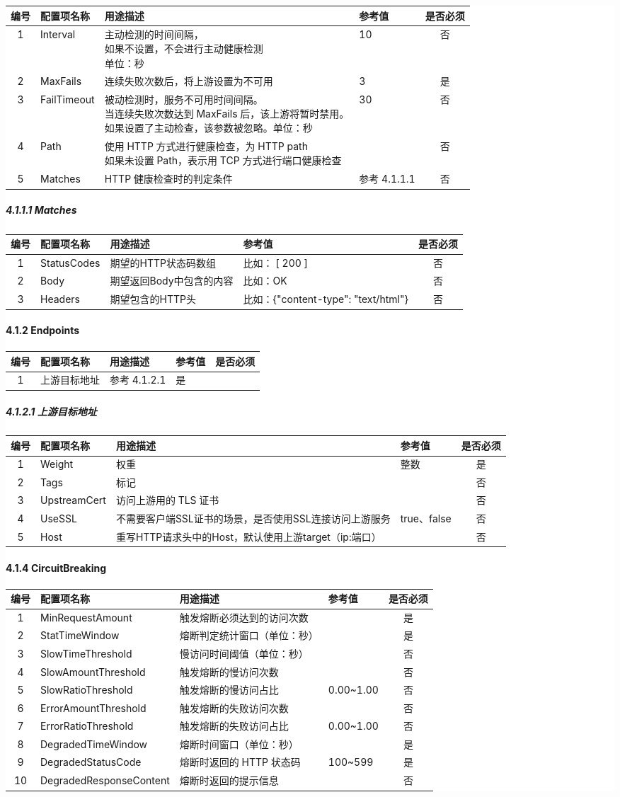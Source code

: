 |编号|配置项名称|用途描述|参考值|是否必须|
|:----:|:---------|:-----|:------|:-------:|
|1|Interval|主动检测的时间间隔，<br>如果不设置，不会进行主动健康检测<br>单位：秒|10|否|
|2|MaxFails|连续失败次数后，将上游设置为不可用|3|是|
|3|FailTimeout|	被动检测时，服务不可用时间间隔。<br>当连续失败次数达到 MaxFails 后，该上游将暂时禁用。<br>如果设置了主动检查，该参数被忽略。单位：秒|30|否|
|4|Path|使用 HTTP 方式进行健康检查，为 HTTP path<br>如果未设置 Path，表示用 TCP 方式进行端口健康检查||否|
|5|Matches|HTTP 健康检查时的判定条件| 参考 4.1.1.1 |否|

##### 4.1.1.1 Matches

|编号|配置项名称|用途描述|参考值|是否必须|
|:----:|:---------|:-----|:------|:-------:|
|1|StatusCodes|期望的HTTP状态码数组|比如： [ 200 ] |否|
|2|Body|期望返回Body中包含的内容|比如：OK|否|
|3|Headers|期望包含的HTTP头|比如：{"content-type": "text/html"}|否|

#### 4.1.2 Endpoints

|编号|配置项名称|用途描述|参考值|是否必须|
|:----:|:---------|:-----|:------|:-------:|
|1|上游目标地址| 参考 4.1.2.1 |是|

##### 4.1.2.1 上游目标地址

|编号|配置项名称|用途描述|参考值|是否必须|
|:----:|:---------|:-----|:------|:-------:|
|1|Weight|权重|整数|是|
|2|Tags|标记||否|
|3|UpstreamCert|访问上游用的 TLS 证书||否|
|4|UseSSL|不需要客户端SSL证书的场景，是否使用SSL连接访问上游服务|true、false|否|
|5|Host|重写HTTP请求头中的Host，默认使用上游target（ip:端口）||否|

#### 4.1.4 CircuitBreaking

|编号|配置项名称|用途描述|参考值|是否必须|
|:----:|:---------|:-----|:------|:-------:|
|1|MinRequestAmount|触发熔断必须达到的访问次数 ||是|
|2|StatTimeWindow|熔断判定统计窗口（单位：秒）||是|
|3|SlowTimeThreshold|慢访问时间阈值（单位：秒）||否|
|4|SlowAmountThreshold|触发熔断的慢访问次数||否|
|5|SlowRatioThreshold|触发熔断的慢访问占比|0.00~1.00|否|
|6|ErrorAmountThreshold|触发熔断的失败访问次数||否|
|7|ErrorRatioThreshold|触发熔断的失败访问占比|0.00~1.00|否|
|8|DegradedTimeWindow|熔断时间窗口（单位：秒）||是|
|9|DegradedStatusCode|熔断时返回的 HTTP 状态码|100~599|是|
|10|DegradedResponseContent|熔断时返回的提示信息||否|
